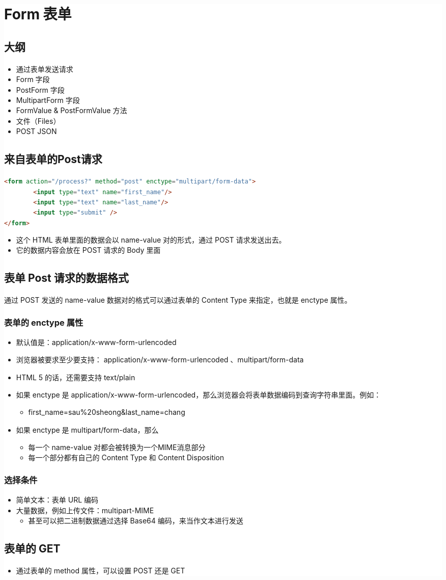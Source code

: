 # Form 表单

## 大纲

+ 通过表单发送请求
+ Form 字段
+ PostForm 字段
+ MultipartForm 字段
+ FormValue & PostFormValue 方法
+ 文件（Files）
+ POST JSON

## 来自表单的Post请求

```html
<form action="/process?" method="post" enctype="multipart/form-data">
        <input type="text" name="first_name"/>
        <input type="text" name="last_name"/>
        <input type="submit" />
</form>
```

+ 这个 HTML 表单里面的数据会以 name-value 对的形式，通过 POST 请求发送出去。
+ 它的数据内容会放在 POST 请求的 Body 里面

## 表单 Post 请求的数据格式

通过 POST 发送的 name-value 数据对的格式可以通过表单的 Content Type 来指定，也就是 enctype 属性。

### 表单的 enctype 属性

+ 默认值是：application/x-www-form-urlencoded
+ 浏览器被要求至少要支持： application/x-www-form-urlencoded 、multipart/form-data
+ HTML 5 的话，还需要支持 text/plain

+ 如果 enctype 是 application/x-www-form-urlencoded，那么浏览器会将表单数据编码到查询字符串里面。例如：
  + first_name=sau%20sheong&last_name=chang
+ 如果 enctype 是 multipart/form-data，那么
  + 每一个 name-value 对都会被转换为一个MIME消息部分
  + 每一个部分都有自己的 Content Type 和 Content Disposition

### 选择条件

+ 简单文本：表单 URL 编码
+ 大量数据，例如上传文件：multipart-MIME
  + 甚至可以把二进制数据通过选择 Base64 编码，来当作文本进行发送

## 表单的 GET

+ 通过表单的 method 属性，可以设置 POST 还是 GET
